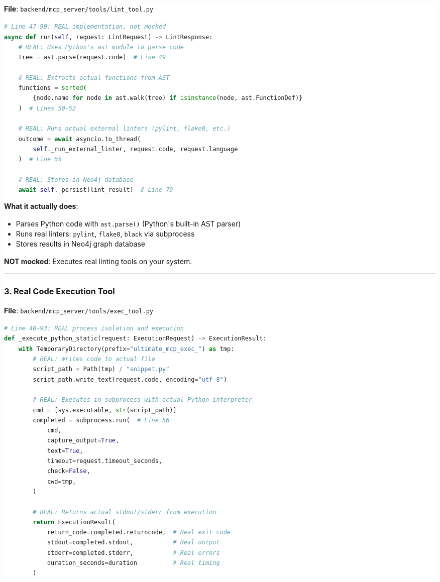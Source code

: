 **File**: `backend/mcp_server/tools/lint_tool.py`

```python
# Line 47-90: REAL implementation, not mocked
async def run(self, request: LintRequest) -> LintResponse:
    # REAL: Uses Python's ast module to parse code
    tree = ast.parse(request.code)  # Line 49

    # REAL: Extracts actual functions from AST
    functions = sorted(
        {node.name for node in ast.walk(tree) if isinstance(node, ast.FunctionDef)}
    )  # Lines 50-52

    # REAL: Runs actual external linters (pylint, flake8, etc.)
    outcome = await asyncio.to_thread(
        self._run_external_linter, request.code, request.language
    )  # Line 65

    # REAL: Stores in Neo4j database
    await self._persist(lint_result)  # Line 79
```

**What it actually does**:
- Parses Python code with `ast.parse()` (Python's built-in AST parser)
- Runs real linters: `pylint`, `flake8`, `black` via subprocess
- Stores results in Neo4j graph database

**NOT mocked**: Executes real linting tools on your system.

---

### 3. Real Code Execution Tool

**File**: `backend/mcp_server/tools/exec_tool.py`

```python
# Line 40-93: REAL process isolation and execution
def _execute_python_static(request: ExecutionRequest) -> ExecutionResult:
    with TemporaryDirectory(prefix="ultimate_mcp_exec_") as tmp:
        # REAL: Writes code to actual file
        script_path = Path(tmp) / "snippet.py"
        script_path.write_text(request.code, encoding="utf-8")

        # REAL: Executes in subprocess with actual Python interpreter
        cmd = [sys.executable, str(script_path)]
        completed = subprocess.run(  # Line 56
            cmd,
            capture_output=True,
            text=True,
            timeout=request.timeout_seconds,
            check=False,
            cwd=tmp,
        )

        # REAL: Returns actual stdout/stderr from execution
        return ExecutionResult(
            return_code=completed.returncode,  # Real exit code
            stdout=completed.stdout,           # Real output
            stderr=completed.stderr,           # Real errors
            duration_seconds=duration          # Real timing
        )
```
